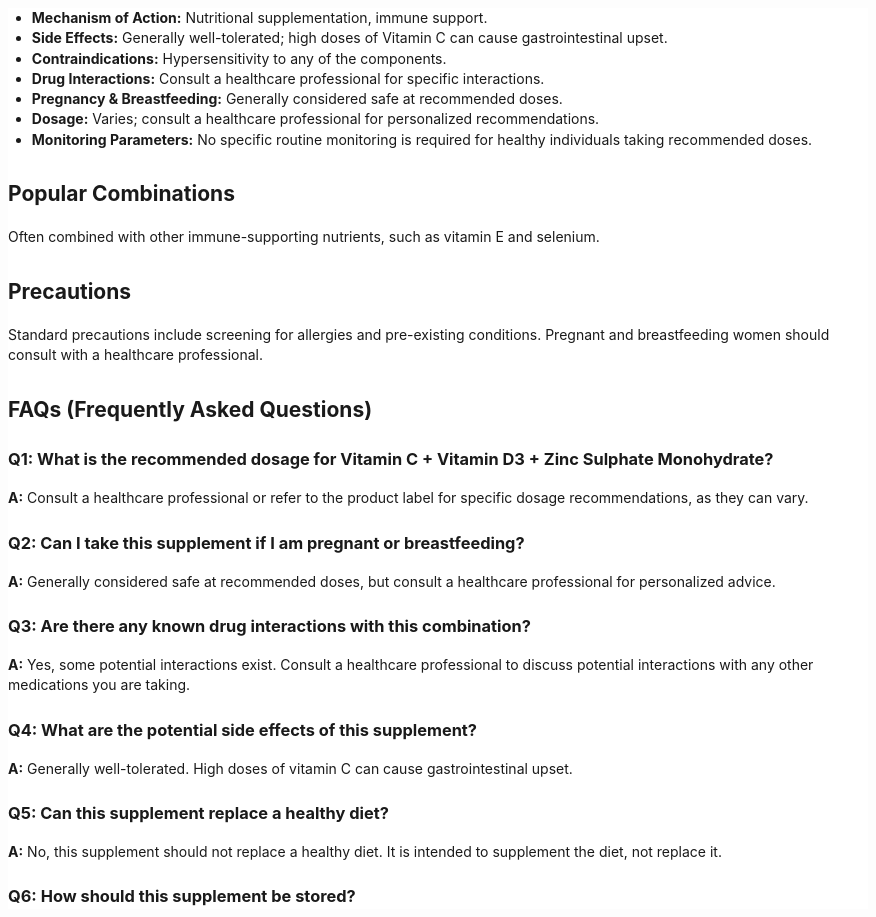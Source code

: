 * **Mechanism of Action:**  Nutritional supplementation, immune support.
* **Side Effects:** Generally well-tolerated; high doses of Vitamin C can cause gastrointestinal upset.
* **Contraindications:** Hypersensitivity to any of the components.
* **Drug Interactions:** Consult a healthcare professional for specific interactions.
* **Pregnancy & Breastfeeding:** Generally considered safe at recommended doses.
* **Dosage:** Varies; consult a healthcare professional for personalized recommendations.
* **Monitoring Parameters:** No specific routine monitoring is required for healthy individuals taking recommended doses.


## **Popular Combinations**

Often combined with other immune-supporting nutrients, such as vitamin E and selenium.


## **Precautions**

Standard precautions include screening for allergies and pre-existing conditions.  Pregnant and breastfeeding women should consult with a healthcare professional.


## **FAQs (Frequently Asked Questions)**

### **Q1: What is the recommended dosage for Vitamin C + Vitamin D3 + Zinc Sulphate Monohydrate?**

**A:** Consult a healthcare professional or refer to the product label for specific dosage recommendations, as they can vary.

### **Q2: Can I take this supplement if I am pregnant or breastfeeding?**

**A:**  Generally considered safe at recommended doses, but consult a healthcare professional for personalized advice.

### **Q3: Are there any known drug interactions with this combination?**

**A:** Yes, some potential interactions exist. Consult a healthcare professional to discuss potential interactions with any other medications you are taking.

### **Q4: What are the potential side effects of this supplement?**

**A:** Generally well-tolerated. High doses of vitamin C can cause gastrointestinal upset.

### **Q5: Can this supplement replace a healthy diet?**

**A:** No, this supplement should not replace a healthy diet.  It is intended to supplement the diet, not replace it.

### **Q6:  How should this supplement be stored?**
